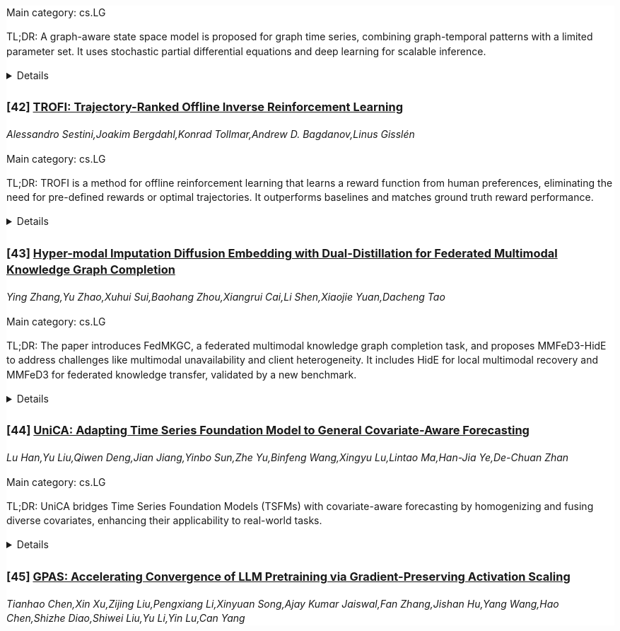 Main category: cs.LG

TL;DR: A graph-aware state space model is proposed for graph time series, combining graph-temporal patterns with a limited parameter set. It uses stochastic partial differential equations and deep learning for scalable inference.


<details><summary>Details</summary></details>


### [42] [TROFI: Trajectory-Ranked Offline Inverse Reinforcement Learning](https://arxiv.org/abs/2506.22008)
*Alessandro Sestini,Joakim Bergdahl,Konrad Tollmar,Andrew D. Bagdanov,Linus Gisslén*

Main category: cs.LG

TL;DR: TROFI is a method for offline reinforcement learning that learns a reward function from human preferences, eliminating the need for pre-defined rewards or optimal trajectories. It outperforms baselines and matches ground truth reward performance.


<details><summary>Details</summary></details>


### [43] [Hyper-modal Imputation Diffusion Embedding with Dual-Distillation for Federated Multimodal Knowledge Graph Completion](https://arxiv.org/abs/2506.22036)
*Ying Zhang,Yu Zhao,Xuhui Sui,Baohang Zhou,Xiangrui Cai,Li Shen,Xiaojie Yuan,Dacheng Tao*

Main category: cs.LG

TL;DR: The paper introduces FedMKGC, a federated multimodal knowledge graph completion task, and proposes MMFeD3-HidE to address challenges like multimodal unavailability and client heterogeneity. It includes HidE for local multimodal recovery and MMFeD3 for federated knowledge transfer, validated by a new benchmark.


<details><summary>Details</summary></details>


### [44] [UniCA: Adapting Time Series Foundation Model to General Covariate-Aware Forecasting](https://arxiv.org/abs/2506.22039)
*Lu Han,Yu Liu,Qiwen Deng,Jian Jiang,Yinbo Sun,Zhe Yu,Binfeng Wang,Xingyu Lu,Lintao Ma,Han-Jia Ye,De-Chuan Zhan*

Main category: cs.LG

TL;DR: UniCA bridges Time Series Foundation Models (TSFMs) with covariate-aware forecasting by homogenizing and fusing diverse covariates, enhancing their applicability to real-world tasks.


<details><summary>Details</summary></details>


### [45] [GPAS: Accelerating Convergence of LLM Pretraining via Gradient-Preserving Activation Scaling](https://arxiv.org/abs/2506.22049)
*Tianhao Chen,Xin Xu,Zijing Liu,Pengxiang Li,Xinyuan Song,Ajay Kumar Jaiswal,Fan Zhang,Jishan Hu,Yang Wang,Hao Chen,Shizhe Diao,Shiwei Liu,Yu Li,Yin Lu,Can Yang*
